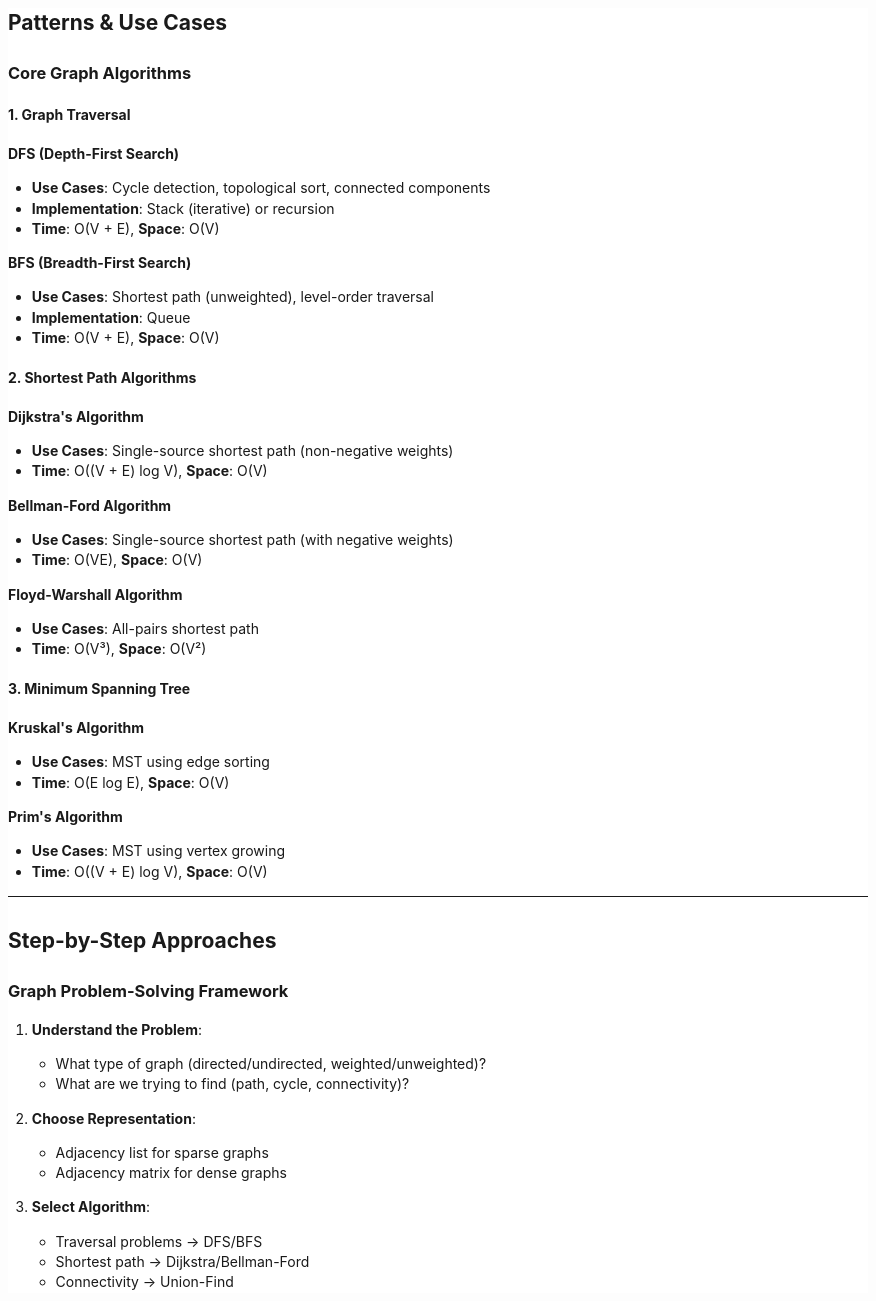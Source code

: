 
## Patterns & Use Cases

### Core Graph Algorithms

#### 1. Graph Traversal
**DFS (Depth-First Search)**
- **Use Cases**: Cycle detection, topological sort, connected components
- **Implementation**: Stack (iterative) or recursion
- **Time**: O(V + E), **Space**: O(V)

**BFS (Breadth-First Search)**
- **Use Cases**: Shortest path (unweighted), level-order traversal
- **Implementation**: Queue
- **Time**: O(V + E), **Space**: O(V)

#### 2. Shortest Path Algorithms
**Dijkstra's Algorithm**
- **Use Cases**: Single-source shortest path (non-negative weights)
- **Time**: O((V + E) log V), **Space**: O(V)

**Bellman-Ford Algorithm**
- **Use Cases**: Single-source shortest path (with negative weights)
- **Time**: O(VE), **Space**: O(V)

**Floyd-Warshall Algorithm**
- **Use Cases**: All-pairs shortest path
- **Time**: O(V³), **Space**: O(V²)

#### 3. Minimum Spanning Tree
**Kruskal's Algorithm**
- **Use Cases**: MST using edge sorting
- **Time**: O(E log E), **Space**: O(V)

**Prim's Algorithm**
- **Use Cases**: MST using vertex growing
- **Time**: O((V + E) log V), **Space**: O(V)

---

## Step-by-Step Approaches

### Graph Problem-Solving Framework

1. **Understand the Problem**:
   - What type of graph (directed/undirected, weighted/unweighted)?
   - What are we trying to find (path, cycle, connectivity)?

2. **Choose Representation**:
   - Adjacency list for sparse graphs
   - Adjacency matrix for dense graphs

3. **Select Algorithm**:
   - Traversal problems → DFS/BFS
   - Shortest path → Dijkstra/Bellman-Ford
   - Connectivity → Union-Find
